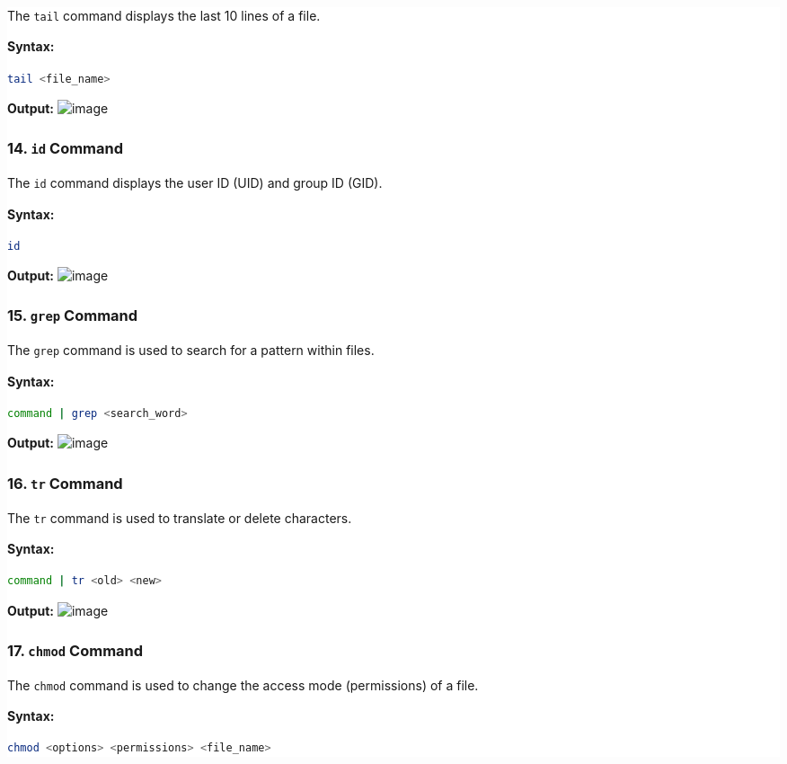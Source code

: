 The `tail` command displays the last 10 lines of a file.

**Syntax:**
```bash
tail <file_name>
```

**Output:**
![image](https://github.com/user-attachments/assets/01c5b96d-3321-438a-9257-c6a2ebace192)

### 14. `id` Command

The `id` command displays the user ID (UID) and group ID (GID).

**Syntax:**
```bash
id
```

**Output:**
![image](https://github.com/user-attachments/assets/bb953f13-a28a-4414-b498-174d2fbb28e9)


### 15. `grep` Command

The `grep` command is used to search for a pattern within files.

**Syntax:**
```bash
command | grep <search_word>
```

**Output:**
![image](https://github.com/user-attachments/assets/846e67d7-b801-49a3-92f3-c04d3c4ecdf2)


### 16. `tr` Command

The `tr` command is used to translate or delete characters.

**Syntax:**
```bash
command | tr <old> <new>
```

**Output:**
![image](https://github.com/user-attachments/assets/ac6b9244-b67c-4e16-b6d6-2e944fea093a)

### 17. `chmod` Command

The `chmod` command is used to change the access mode (permissions) of a file.

**Syntax:**
```bash
chmod <options> <permissions> <file_name>
```
